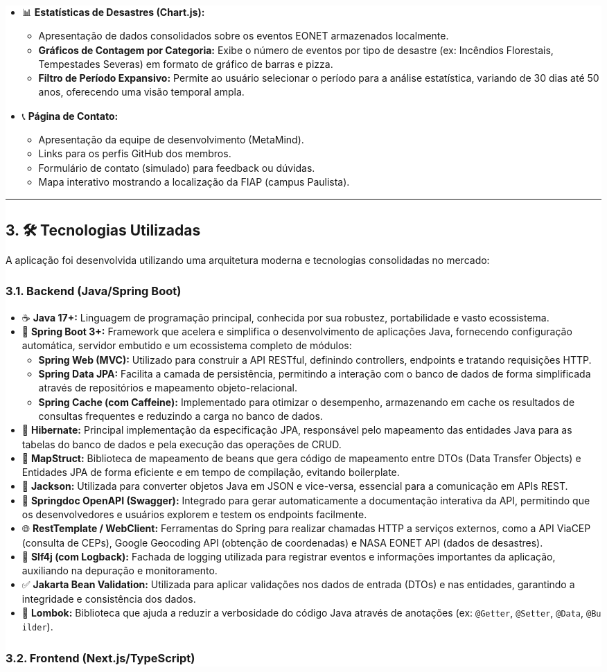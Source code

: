* 📊 **Estatísticas de Desastres (Chart.js):**
    * Apresentação de dados consolidados sobre os eventos EONET armazenados localmente.
    * **Gráficos de Contagem por Categoria:** Exibe o número de eventos por tipo de desastre (ex: Incêndios Florestais, Tempestades Severas) em formato de gráfico de barras e pizza.
    * **Filtro de Período Expansivo:** Permite ao usuário selecionar o período para a análise estatística, variando de 30 dias até 50 anos, oferecendo uma visão temporal ampla.

* 📞 **Página de Contato:**
    * Apresentação da equipe de desenvolvimento (MetaMind).
    * Links para os perfis GitHub dos membros.
    * Formulário de contato (simulado) para feedback ou dúvidas.
    * Mapa interativo mostrando a localização da FIAP (campus Paulista).

---

## 3. 🛠️ Tecnologias Utilizadas

A aplicação foi desenvolvida utilizando uma arquitetura moderna e tecnologias consolidadas no mercado:

### 3.1. Backend (Java/Spring Boot)

* ☕ **Java 17+:** Linguagem de programação principal, conhecida por sua robustez, portabilidade e vasto ecossistema.
* 🍃 **Spring Boot 3+:** Framework que acelera e simplifica o desenvolvimento de aplicações Java, fornecendo configuração automática, servidor embutido e um ecossistema completo de módulos:
    * **Spring Web (MVC):** Utilizado para construir a API RESTful, definindo controllers, endpoints e tratando requisições HTTP.
    * **Spring Data JPA:** Facilita a camada de persistência, permitindo a interação com o banco de dados de forma simplificada através de repositórios e mapeamento objeto-relacional.
    * **Spring Cache (com Caffeine):** Implementado para otimizar o desempenho, armazenando em cache os resultados de consultas frequentes e reduzindo a carga no banco de dados.
* 🧊 **Hibernate:** Principal implementação da especificação JPA, responsável pelo mapeamento das entidades Java para as tabelas do banco de dados e pela execução das operações de CRUD.
* 🔄 **MapStruct:** Biblioteca de mapeamento de beans que gera código de mapeamento entre DTOs (Data Transfer Objects) e Entidades JPA de forma eficiente e em tempo de compilação, evitando boilerplate.
* 📜 **Jackson:** Utilizada para converter objetos Java em JSON e vice-versa, essencial para a comunicação em APIs REST.
* 📖 **Springdoc OpenAPI (Swagger):** Integrado para gerar automaticamente a documentação interativa da API, permitindo que os desenvolvedores e usuários explorem e testem os endpoints facilmente.
* 🌐 **RestTemplate / WebClient:** Ferramentas do Spring para realizar chamadas HTTP a serviços externos, como a API ViaCEP (consulta de CEPs), Google Geocoding API (obtenção de coordenadas) e NASA EONET API (dados de desastres).
* 📝 **Slf4j (com Logback):** Fachada de logging utilizada para registrar eventos e informações importantes da aplicação, auxiliando na depuração e monitoramento.
* ✅ **Jakarta Bean Validation:** Utilizada para aplicar validações nos dados de entrada (DTOs) e nas entidades, garantindo a integridade e consistência dos dados.
* 🤖 **Lombok:** Biblioteca que ajuda a reduzir a verbosidade do código Java através de anotações (ex: `@Getter`, `@Setter`, `@Data`, `@Builder`).

### 3.2. Frontend (Next.js/TypeScript)
